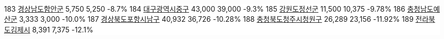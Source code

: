   <tr class="item">
    <td>183</td>
    <td><a href="/apt/경상남도함안군">경상남도함안군</a></td>
    <td>5,750</td>
    <td>5,250</td>
    <td>-8.7%</td>
  </tr>

  <tr class="item">
    <td>184</td>
    <td><a href="/apt/대구광역시중구">대구광역시중구</a></td>
    <td>43,000</td>
    <td>39,000</td>
    <td>-9.3%</td>
  </tr>

  <tr class="item">
    <td>185</td>
    <td><a href="/apt/강원도정선군">강원도정선군</a></td>
    <td>11,500</td>
    <td>10,375</td>
    <td>-9.78%</td>
  </tr>

  <tr class="item">
    <td>186</td>
    <td><a href="/apt/충청남도예산군">충청남도예산군</a></td>
    <td>3,333</td>
    <td>3,000</td>
    <td>-10.0%</td>
  </tr>

  <tr class="item">
    <td>187</td>
    <td><a href="/apt/경상북도포항시남구">경상북도포항시남구</a></td>
    <td>40,932</td>
    <td>36,726</td>
    <td>-10.28%</td>
  </tr>

  <tr class="item">
    <td>188</td>
    <td><a href="/apt/충청북도청주시청원구">충청북도청주시청원구</a></td>
    <td>26,289</td>
    <td>23,156</td>
    <td>-11.92%</td>
  </tr>

  <tr class="item">
    <td>189</td>
    <td><a href="/apt/전라북도김제시">전라북도김제시</a></td>
    <td>8,391</td>
    <td>7,375</td>
    <td>-12.1%</td>
  </tr>
